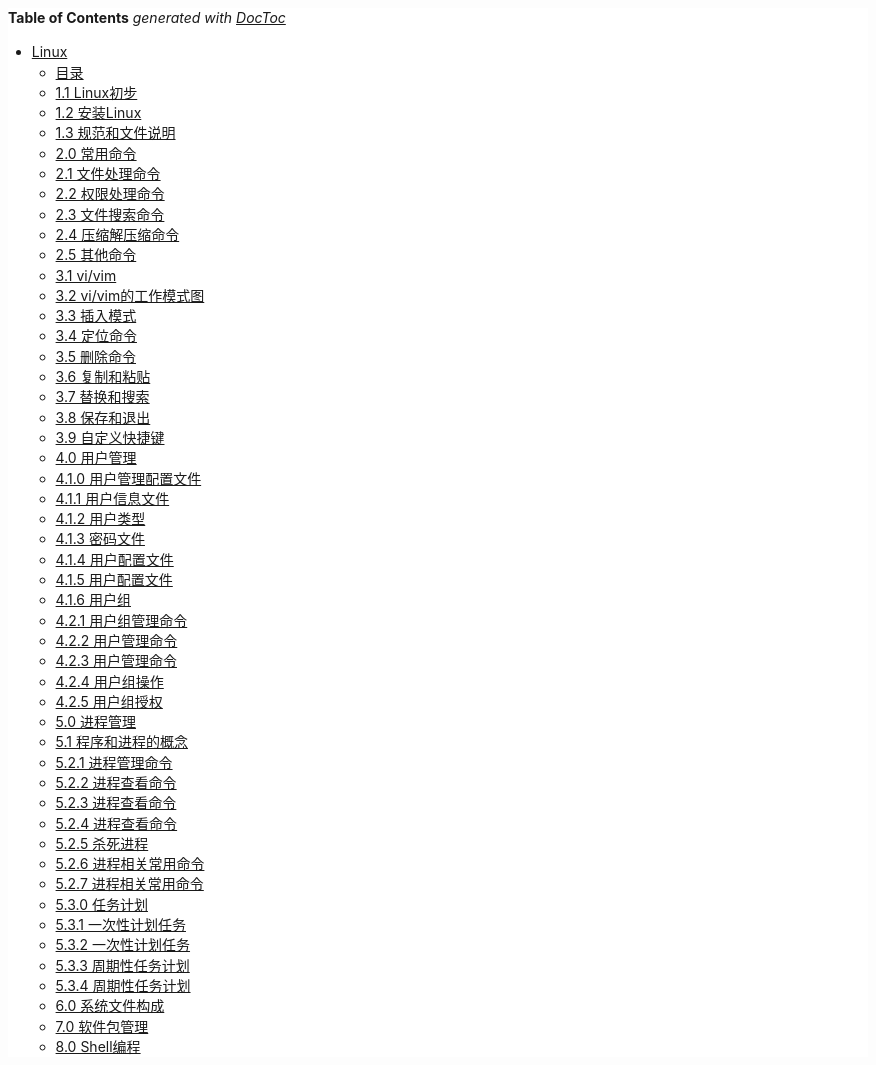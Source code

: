 

**Table of Contents**  *generated with [DocToc](https://github.com/thlorenz/doctoc)*

- [Linux](#linux)
  - [目录](#%e7%9b%ae%e5%bd%95)
  - [1.1 Linux初步](#11-linux%e5%88%9d%e6%ad%a5)
  - [1.2 安装Linux](#12-%e5%ae%89%e8%a3%85linux)
  - [1.3 规范和文件说明](#13-%e8%a7%84%e8%8c%83%e5%92%8c%e6%96%87%e4%bb%b6%e8%af%b4%e6%98%8e)
  - [2.0 常用命令](#20-%e5%b8%b8%e7%94%a8%e5%91%bd%e4%bb%a4)
  - [2.1 文件处理命令](#21-%e6%96%87%e4%bb%b6%e5%a4%84%e7%90%86%e5%91%bd%e4%bb%a4)
  - [2.2 权限处理命令](#22-%e6%9d%83%e9%99%90%e5%a4%84%e7%90%86%e5%91%bd%e4%bb%a4)
  - [2.3 文件搜索命令](#23-%e6%96%87%e4%bb%b6%e6%90%9c%e7%b4%a2%e5%91%bd%e4%bb%a4)
  - [2.4 压缩解压缩命令](#24-%e5%8e%8b%e7%bc%a9%e8%a7%a3%e5%8e%8b%e7%bc%a9%e5%91%bd%e4%bb%a4)
  - [2.5 其他命令](#25-%e5%85%b6%e4%bb%96%e5%91%bd%e4%bb%a4)
  - [3.1 vi/vim](#31-vivim)
  - [3.2 vi/vim的工作模式图](#32-vivim%e7%9a%84%e5%b7%a5%e4%bd%9c%e6%a8%a1%e5%bc%8f%e5%9b%be)
  - [3.3 插入模式](#33-%e6%8f%92%e5%85%a5%e6%a8%a1%e5%bc%8f)
  - [3.4 定位命令](#34-%e5%ae%9a%e4%bd%8d%e5%91%bd%e4%bb%a4)
  - [3.5 删除命令](#35-%e5%88%a0%e9%99%a4%e5%91%bd%e4%bb%a4)
  - [3.6 复制和粘贴](#36-%e5%a4%8d%e5%88%b6%e5%92%8c%e7%b2%98%e8%b4%b4)
  - [3.7 替换和搜索](#37-%e6%9b%bf%e6%8d%a2%e5%92%8c%e6%90%9c%e7%b4%a2)
  - [3.8 保存和退出](#38-%e4%bf%9d%e5%ad%98%e5%92%8c%e9%80%80%e5%87%ba)
  - [3.9 自定义快捷键](#39-%e8%87%aa%e5%ae%9a%e4%b9%89%e5%bf%ab%e6%8d%b7%e9%94%ae)
  - [4.0 用户管理](#40-%e7%94%a8%e6%88%b7%e7%ae%a1%e7%90%86)
  - [4.1.0 用户管理配置文件](#410-%e7%94%a8%e6%88%b7%e7%ae%a1%e7%90%86%e9%85%8d%e7%bd%ae%e6%96%87%e4%bb%b6)
  - [4.1.1 用户信息文件](#411-%e7%94%a8%e6%88%b7%e4%bf%a1%e6%81%af%e6%96%87%e4%bb%b6)
  - [4.1.2 用户类型](#412-%e7%94%a8%e6%88%b7%e7%b1%bb%e5%9e%8b)
  - [4.1.3 密码文件](#413-%e5%af%86%e7%a0%81%e6%96%87%e4%bb%b6)
  - [4.1.4 用户配置文件](#414-%e7%94%a8%e6%88%b7%e9%85%8d%e7%bd%ae%e6%96%87%e4%bb%b6)
  - [4.1.5 用户配置文件](#415-%e7%94%a8%e6%88%b7%e9%85%8d%e7%bd%ae%e6%96%87%e4%bb%b6)
  - [4.1.6 用户组](#416-%e7%94%a8%e6%88%b7%e7%bb%84)
  - [4.2.1 用户组管理命令](#421-%e7%94%a8%e6%88%b7%e7%bb%84%e7%ae%a1%e7%90%86%e5%91%bd%e4%bb%a4)
  - [4.2.2 用户管理命令](#422-%e7%94%a8%e6%88%b7%e7%ae%a1%e7%90%86%e5%91%bd%e4%bb%a4)
  - [4.2.3 用户管理命令](#423-%e7%94%a8%e6%88%b7%e7%ae%a1%e7%90%86%e5%91%bd%e4%bb%a4)
  - [4.2.4 用户组操作](#424-%e7%94%a8%e6%88%b7%e7%bb%84%e6%93%8d%e4%bd%9c)
  - [4.2.5 用户组授权](#425-%e7%94%a8%e6%88%b7%e7%bb%84%e6%8e%88%e6%9d%83)
  - [5.0 进程管理](#50-%e8%bf%9b%e7%a8%8b%e7%ae%a1%e7%90%86)
  - [5.1 程序和进程的概念](#51-%e7%a8%8b%e5%ba%8f%e5%92%8c%e8%bf%9b%e7%a8%8b%e7%9a%84%e6%a6%82%e5%bf%b5)
  - [5.2.1 进程管理命令](#521-%e8%bf%9b%e7%a8%8b%e7%ae%a1%e7%90%86%e5%91%bd%e4%bb%a4)
  - [5.2.2 进程查看命令](#522-%e8%bf%9b%e7%a8%8b%e6%9f%a5%e7%9c%8b%e5%91%bd%e4%bb%a4)
  - [5.2.3 进程查看命令](#523-%e8%bf%9b%e7%a8%8b%e6%9f%a5%e7%9c%8b%e5%91%bd%e4%bb%a4)
  - [5.2.4 进程查看命令](#524-%e8%bf%9b%e7%a8%8b%e6%9f%a5%e7%9c%8b%e5%91%bd%e4%bb%a4)
  - [5.2.5 杀死进程](#525-%e6%9d%80%e6%ad%bb%e8%bf%9b%e7%a8%8b)
  - [5.2.6 进程相关常用命令](#526-%e8%bf%9b%e7%a8%8b%e7%9b%b8%e5%85%b3%e5%b8%b8%e7%94%a8%e5%91%bd%e4%bb%a4)
  - [5.2.7 进程相关常用命令](#527-%e8%bf%9b%e7%a8%8b%e7%9b%b8%e5%85%b3%e5%b8%b8%e7%94%a8%e5%91%bd%e4%bb%a4)
  - [5.3.0 任务计划](#530-%e4%bb%bb%e5%8a%a1%e8%ae%a1%e5%88%92)
  - [5.3.1 一次性计划任务](#531-%e4%b8%80%e6%ac%a1%e6%80%a7%e8%ae%a1%e5%88%92%e4%bb%bb%e5%8a%a1)
  - [5.3.2 一次性计划任务](#532-%e4%b8%80%e6%ac%a1%e6%80%a7%e8%ae%a1%e5%88%92%e4%bb%bb%e5%8a%a1)
  - [5.3.3 周期性任务计划](#533-%e5%91%a8%e6%9c%9f%e6%80%a7%e4%bb%bb%e5%8a%a1%e8%ae%a1%e5%88%92)
  - [5.3.4 周期性任务计划](#534-%e5%91%a8%e6%9c%9f%e6%80%a7%e4%bb%bb%e5%8a%a1%e8%ae%a1%e5%88%92)
  - [6.0 系统文件构成](#60-%e7%b3%bb%e7%bb%9f%e6%96%87%e4%bb%b6%e6%9e%84%e6%88%90)
  - [7.0 软件包管理](#70-%e8%bd%af%e4%bb%b6%e5%8c%85%e7%ae%a1%e7%90%86)
  - [8.0 Shell编程](#80-shell%e7%bc%96%e7%a8%8b)
